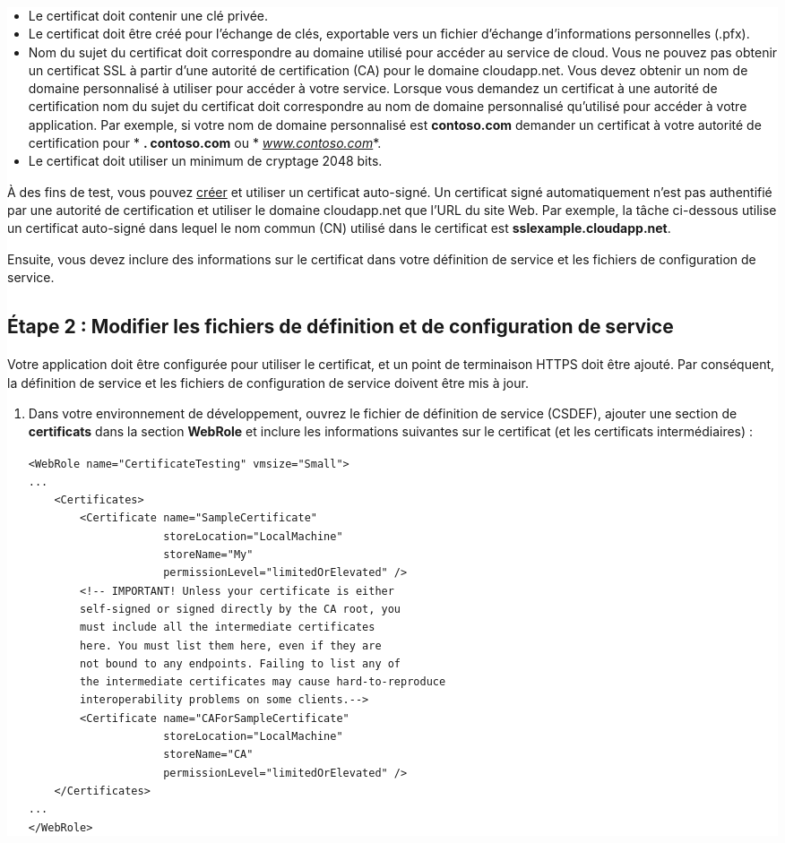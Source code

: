-   Le certificat doit contenir une clé privée.
-   Le certificat doit être créé pour l’échange de clés, exportable vers un fichier d’échange d’informations personnelles (.pfx).
-   Nom du sujet du certificat doit correspondre au domaine utilisé pour accéder au service de cloud. Vous ne pouvez pas obtenir un certificat SSL à partir d’une autorité de certification (CA) pour le domaine cloudapp.net. Vous devez obtenir un nom de domaine personnalisé à utiliser pour accéder à votre service. Lorsque vous demandez un certificat à une autorité de certification nom du sujet du certificat doit correspondre au nom de domaine personnalisé qu’utilisé pour accéder à votre application. Par exemple, si votre nom de domaine personnalisé est **contoso.com** demander un certificat à votre autorité de certification pour * **. contoso.com** ou * *www.contoso.com**.
-   Le certificat doit utiliser un minimum de cryptage 2048 bits.

À des fins de test, vous pouvez [créer](cloud-services-certs-create.md) et utiliser un certificat auto-signé. Un certificat signé automatiquement n’est pas authentifié par une autorité de certification et utiliser le domaine cloudapp.net que l’URL du site Web. Par exemple, la tâche ci-dessous utilise un certificat auto-signé dans lequel le nom commun (CN) utilisé dans le certificat est **sslexample.cloudapp.net**.

Ensuite, vous devez inclure des informations sur le certificat dans votre définition de service et les fichiers de configuration de service.

<a name="modify"> </a>
## <a name="step-2-modify-the-service-definition-and-configuration-files"></a>Étape 2 : Modifier les fichiers de définition et de configuration de service

Votre application doit être configurée pour utiliser le certificat, et un point de terminaison HTTPS doit être ajouté. Par conséquent, la définition de service et les fichiers de configuration de service doivent être mis à jour.

1.  Dans votre environnement de développement, ouvrez le fichier de définition de service (CSDEF), ajouter une section de **certificats** dans la section **WebRole** et inclure les informations suivantes sur le certificat (et les certificats intermédiaires) :

        <WebRole name="CertificateTesting" vmsize="Small">
        ...
            <Certificates>
                <Certificate name="SampleCertificate" 
                             storeLocation="LocalMachine" 
                             storeName="My"
                             permissionLevel="limitedOrElevated" />
                <!-- IMPORTANT! Unless your certificate is either
                self-signed or signed directly by the CA root, you
                must include all the intermediate certificates
                here. You must list them here, even if they are
                not bound to any endpoints. Failing to list any of
                the intermediate certificates may cause hard-to-reproduce
                interoperability problems on some clients.-->
                <Certificate name="CAForSampleCertificate"
                             storeLocation="LocalMachine"
                             storeName="CA"
                             permissionLevel="limitedOrElevated" />
            </Certificates>
        ...
        </WebRole>
